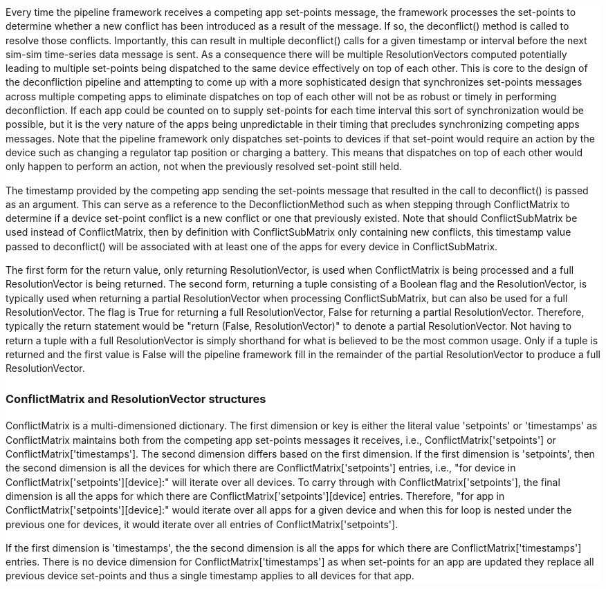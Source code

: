 Every time the pipeline framework receives a competing app set-points message, the framework processes the set-points to determine whether a new conflict has been introduced as a result of the message. If so, the deconflict() method is called to resolve those conflicts. Importantly, this can result in multiple deconflict() calls for a given timestamp or interval before the next sim-sim time-series data message is sent. As a consequence there will be multiple ResolutionVectors computed potentially leading to multiple set-points being dispatched to the same device effectively on top of each other. This is core to the design of the deconfliction pipeline and attempting to come up with a more sophisticated design that synchronizes set-points messages across multiple competing apps to eliminate dispatches on top of each other will not be as robust or timely in performing deconfliction. If each app could be counted on to supply set-points for each time interval this sort of synchronization would be possible, but it is the very nature of the apps being unpredictable in their timing that precludes synchronizing competing apps messages. Note that the pipeline framework only dispatches set-points to devices if that set-point would require an action by the device such as changing a regulator tap position or charging a battery. This means that dispatches on top of each other would only happen to perform an action, not when the previously resolved set-point still held.

The timestamp provided by the competing app sending the set-points message that resulted in the call to deconflict() is passed as an argument. This can serve as a reference to the DeconflictionMethod such as when stepping through ConflictMatrix to determine if a device set-point conflict is a new conflict or one that previously existed. Note that should ConflictSubMatrix be used instead of ConflictMatrix, then by definition with ConflictSubMatrix only containing new conflicts, this timestamp value passed to deconflict() will be associated with at least one of the apps for every device in ConflictSubMatrix.

The first form for the return value, only returning ResolutionVector, is used when ConflictMatrix is being processed and a full ResolutionVector is being returned. The second form, returning a tuple consisting of a Boolean flag and the ResolutionVector, is typically used when returning a partial ResolutionVector when processing ConflictSubMatrix, but can also be used for a full ResolutionVector. The flag is True for returning a full ResolutionVector, False for returning a partial ResolutionVector. Therefore, typically the return statement would be "return (False, ResolutionVector)" to denote a partial ResolutionVector. Not having to return a tuple with a full ResolutionVector is simply shorthand for what is believed to be the most common usage. Only if a tuple is returned and the first value is False will the pipeline framework fill in the remainder of the partial ResolutionVector to produce a full ResolutionVector.

### ConflictMatrix and ResolutionVector structures

ConflictMatrix is a multi-dimensioned dictionary. The first dimension or key is either the literal value 'setpoints' or 'timestamps' as ConflictMatrix maintains both from the competing app set-points messages it receives, i.e., ConflictMatrix['setpoints'] or ConflictMatrix['timestamps']. The second dimension differs based on the first dimension. If the first dimension is 'setpoints', then the second dimension is all the devices for which there are ConflictMatrix['setpoints'] entries, i.e., "for device in ConflictMatrix['setpoints'][device]:" will iterate over all devices. To carry through with ConflictMatrix['setpoints'], the final dimension is all the apps for which there are ConflictMatrix['setpoints'][device] entries. Therefore, "for app in ConflictMatrix['setpoints'][device]:" would iterate over all apps for a given device and when this for loop is nested under the previous one for devices, it would iterate over all entries of ConflictMatrix['setpoints'].

If the first dimension is 'timestamps', the the second dimension is all the apps for which there are ConflictMatrix['timestamps'] entries. There is no device dimension for ConflictMatrix['timestamps'] as when set-points for an app are updated they replace all previous device set-points and thus a single timestamp applies to all devices for that app.
